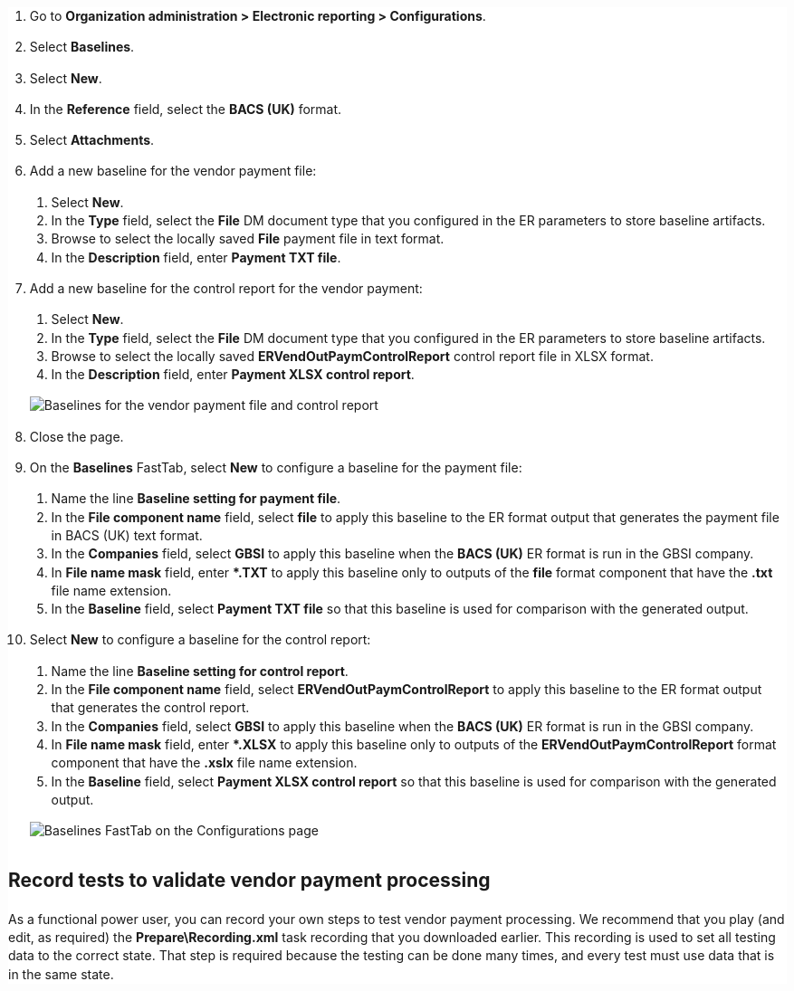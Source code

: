 1. Go to **Organization administration \> Electronic reporting \> Configurations**.
2. Select **Baselines**.
3. Select **New**.
4. In the **Reference** field, select the **BACS (UK)** format.
5. Select **Attachments**.
6. Add a new baseline for the vendor payment file:

    1. Select **New**.
    2. In the **Type** field, select the **File** DM document type that you configured in the ER parameters to store baseline artifacts.
    3. Browse to select the locally saved **File** payment file in text format.
    4. In the **Description** field, enter **Payment TXT file**.

7. Add a new baseline for the control report for the vendor payment:

    1. Select **New**.
    2. In the **Type** field, select the **File** DM document type that you configured in the ER parameters to store baseline artifacts.
    3. Browse to select the locally saved **ERVendOutPaymControlReport** control report file in XLSX format.
    4. In the **Description** field, enter **Payment XLSX control report**.

    ![Baselines for the vendor payment file and control report](media/GER-BaselineAttachments.png "Screenshot of the Configurations page with the Payment XLSX control report selected")

8. Close the page.
9. On the **Baselines** FastTab, select **New** to configure a baseline for the payment file:

    1. Name the line **Baseline setting for payment file**.
    2. In the **File component name** field, select **file** to apply this baseline to the ER format output that generates the payment file in BACS (UK) text format.
    3. In the **Companies** field, select **GBSI** to apply this baseline when the **BACS (UK)** ER format is run in the GBSI company.
    4. In **File name mask** field, enter **\*.TXT** to apply this baseline only to outputs of the **file** format component that have the **.txt** file name extension.
    5. In the **Baseline** field, select **Payment TXT file** so that this baseline is used for comparison with the generated output.

10. Select **New** to configure a baseline for the control report:

    1. Name the line **Baseline setting for control report**.
    2. In the **File component name** field, select **ERVendOutPaymControlReport** to apply this baseline to the ER format output that generates the control report.
    3. In the **Companies** field, select **GBSI** to apply this baseline when the **BACS (UK)** ER format is run in the GBSI company.
    4. In **File name mask** field, enter **\*.XLSX** to apply this baseline only to outputs of the **ERVendOutPaymControlReport** format component that have the **.xslx** file name extension.
    5. In the **Baseline** field, select **Payment XLSX control report** so that this baseline is used for comparison with the generated output.

    ![Baselines FastTab on the Configurations page](media/GER-BaselineRules.png "Screenshot of the Baselines FastTab on the Configurations page")

## Record tests to validate vendor payment processing

As a functional power user, you can record your own steps to test vendor payment processing. We recommend that you play (and edit, as required) the **Prepare\\Recording.xml** task recording that you downloaded earlier. This recording is used to set all testing data to the correct state. That step is required because the testing can be done many times, and every test must use data that is in the same state.
